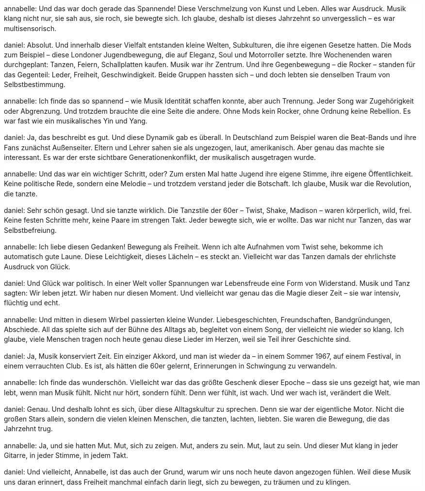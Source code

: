 annabelle: Und das war doch gerade das Spannende! Diese Verschmelzung von Kunst und Leben. Alles war Ausdruck. Musik klang nicht nur, sie sah aus, sie roch, sie bewegte sich. Ich glaube, deshalb ist dieses Jahrzehnt so unvergesslich – es war multisensorisch.

daniel: Absolut. Und innerhalb dieser Vielfalt entstanden kleine Welten, Subkulturen, die ihre eigenen Gesetze hatten. Die Mods zum Beispiel – diese Londoner Jugendbewegung, die auf Eleganz, Soul und Motorroller setzte. Ihre Wochenenden waren durchgeplant: Tanzen, Feiern, Schallplatten kaufen. Musik war ihr Zentrum. Und ihre Gegenbewegung – die Rocker – standen für das Gegenteil: Leder, Freiheit, Geschwindigkeit. Beide Gruppen hassten sich – und doch lebten sie denselben Traum von Selbstbestimmung.

annabelle: Ich finde das so spannend – wie Musik Identität schaffen konnte, aber auch Trennung. Jeder Song war Zugehörigkeit oder Abgrenzung. Und trotzdem brauchte die eine Seite die andere. Ohne Mods kein Rocker, ohne Ordnung keine Rebellion. Es war fast wie ein musikalisches Yin und Yang.

daniel: Ja, das beschreibt es gut. Und diese Dynamik gab es überall. In Deutschland zum Beispiel waren die Beat-Bands und ihre Fans zunächst Außenseiter. Eltern und Lehrer sahen sie als ungezogen, laut, amerikanisch. Aber genau das machte sie interessant. Es war der erste sichtbare Generationenkonflikt, der musikalisch ausgetragen wurde.

annabelle: Und das war ein wichtiger Schritt, oder? Zum ersten Mal hatte Jugend ihre eigene Stimme, ihre eigene Öffentlichkeit. Keine politische Rede, sondern eine Melodie – und trotzdem verstand jeder die Botschaft. Ich glaube, Musik war die Revolution, die tanzte.

daniel: Sehr schön gesagt. Und sie tanzte wirklich. Die Tanzstile der 60er – Twist, Shake, Madison – waren körperlich, wild, frei. Keine festen Schritte mehr, keine Paare im strengen Takt. Jeder bewegte sich, wie er wollte. Das war nicht nur Tanzen, das war Selbstbefreiung.

annabelle: Ich liebe diesen Gedanken! Bewegung als Freiheit. Wenn ich alte Aufnahmen vom Twist sehe, bekomme ich automatisch gute Laune. Diese Leichtigkeit, dieses Lächeln – es steckt an. Vielleicht war das Tanzen damals der ehrlichste Ausdruck von Glück.

daniel: Und Glück war politisch. In einer Welt voller Spannungen war Lebensfreude eine Form von Widerstand. Musik und Tanz sagten: Wir leben jetzt. Wir haben nur diesen Moment. Und vielleicht war genau das die Magie dieser Zeit – sie war intensiv, flüchtig und echt.

annabelle: Und mitten in diesem Wirbel passierten kleine Wunder. Liebesgeschichten, Freundschaften, Bandgründungen, Abschiede. All das spielte sich auf der Bühne des Alltags ab, begleitet von einem Song, der vielleicht nie wieder so klang. Ich glaube, viele Menschen tragen noch heute genau diese Lieder im Herzen, weil sie Teil ihrer Geschichte sind.

daniel: Ja, Musik konserviert Zeit. Ein einziger Akkord, und man ist wieder da – in einem Sommer 1967, auf einem Festival, in einem verrauchten Club. Es ist, als hätten die 60er gelernt, Erinnerungen in Schwingung zu verwandeln.

annabelle: Ich finde das wunderschön. Vielleicht war das das größte Geschenk dieser Epoche – dass sie uns gezeigt hat, wie man lebt, wenn man Musik fühlt. Nicht nur hört, sondern fühlt. Denn wer fühlt, ist wach. Und wer wach ist, verändert die Welt.

daniel: Genau. Und deshalb lohnt es sich, über diese Alltagskultur zu sprechen. Denn sie war der eigentliche Motor. Nicht die großen Stars allein, sondern die vielen kleinen Menschen, die tanzten, lachten, liebten. Sie waren die Bewegung, die das Jahrzehnt trug.

annabelle: Ja, und sie hatten Mut. Mut, sich zu zeigen. Mut, anders zu sein. Mut, laut zu sein. Und dieser Mut klang in jeder Gitarre, in jeder Stimme, in jedem Takt.

daniel: Und vielleicht, Annabelle, ist das auch der Grund, warum wir uns noch heute davon angezogen fühlen. Weil diese Musik uns daran erinnert, dass Freiheit manchmal einfach darin liegt, sich zu bewegen, zu träumen und zu klingen.

